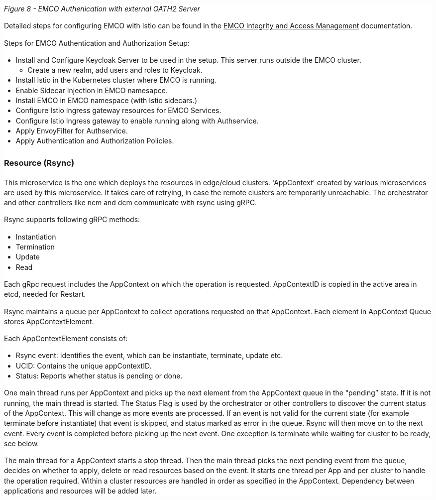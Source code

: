 _Figure 8 - EMCO Authenication with external OATH2 Server_

Detailed steps for configuring EMCO with Istio can be found in the [EMCO Integrity and Access Management](https://github.com/otcshare/EMCO/tree/main/docs/user/Emco_Integrity_Access_Management.md) documentation.

Steps for EMCO Authentication and Authorization Setup:
- Install and Configure Keycloak Server to be used in the setup. This server runs outside the EMCO cluster.
  - Create a new realm, add users and roles to Keycloak.
- Install Istio in the Kubernetes cluster where EMCO is running.
- Enable Sidecar Injection in EMCO namesapce.
- Install EMCO in EMCO namespace (with Istio sidecars.)
- Configure Istio Ingress gateway resources for EMCO Services.
- Configure Istio Ingress gateway to enable running along with Authservice.
- Apply EnvoyFilter for Authservice.
- Apply Authentication and Authorization Policies.

### Resource  (Rsync)
This microservice is the one which deploys the resources in edge/cloud clusters. 'AppContext' created by various microservices are used by this microservice. It takes care of retrying, in case the remote clusters are temporarily unreachable.
The orchestrator and other controllers like ncm and dcm communicate with rsync using gRPC.

Rsync supports following gRPC methods:
- Instantiation
- Termination
- Update
- Read

Each gRpc request includes the AppContext on which the operation is requested.
AppContextID is copied in the active area in etcd, needed for Restart.

Rsync maintains a queue per AppContext to collect operations requested on that
AppContext. Each element in AppContext Queue stores AppContextElement.

Each AppContextElement consists of:
- Rsync event: Identifies the event, which can be instantiate, terminate, update etc.
- UCID: Contains the unique appContextID.
- Status: Reports whether status is pending or done.

One main thread runs per AppContext and picks up the next element from the AppContext queue in the “pending” state. If it is not running, the main thread is started.
The Status Flag is used by the orchestrator or other controllers to discover the current status of the AppContext. This will change as more events are processed.
If an event is not valid for the current state (for example terminate before instantiate) that event is skipped, and status marked as error in the queue. Rsync will then move on to the next event. Every event is completed before picking up the next event. One exception is terminate while waiting for cluster to be ready, see below.

The main thread for a AppContext starts a stop thread. Then the main thread picks the next pending event from the queue, decides on whether to apply, delete or read resources based on the event. It starts one thread per App and per cluster to handle the operation required. Within a cluster resources are handled in order as specified in the AppContext. Dependency between applications and resources will be added later.
